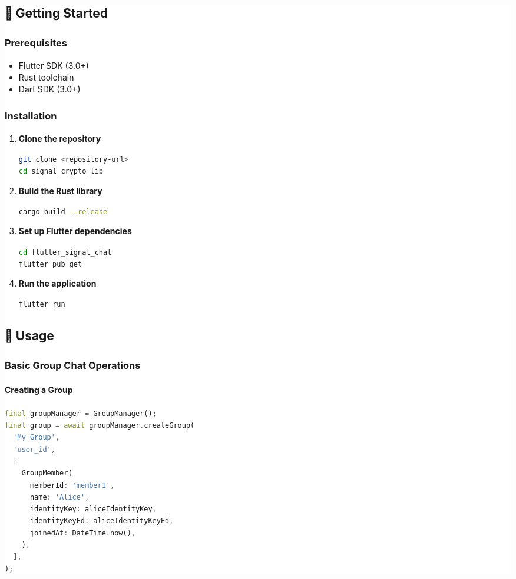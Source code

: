 ## 🚀 Getting Started

### Prerequisites
- Flutter SDK (3.0+)
- Rust toolchain
- Dart SDK (3.0+)

### Installation

1. **Clone the repository**
   ```bash
   git clone <repository-url>
   cd signal_crypto_lib
   ```

2. **Build the Rust library**
   ```bash
   cargo build --release
   ```

3. **Set up Flutter dependencies**
   ```bash
   cd flutter_signal_chat
   flutter pub get
   ```

4. **Run the application**
   ```bash
   flutter run
   ```

## 📱 Usage

### Basic Group Chat Operations

#### Creating a Group
```dart
final groupManager = GroupManager();
final group = await groupManager.createGroup(
  'My Group',
  'user_id',
  [
    GroupMember(
      memberId: 'member1',
      name: 'Alice',
      identityKey: aliceIdentityKey,
      identityKeyEd: aliceIdentityKeyEd,
      joinedAt: DateTime.now(),
    ),
  ],
);
```
